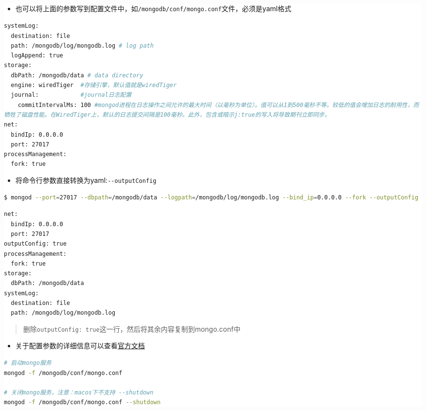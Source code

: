 - 也可以将上面的参数写到配置文件中，如`/mongodb/conf/mongo.conf`文件，必须是yaml格式

```sh
systemLog:
  destination: file
  path: /mongodb/log/mongodb.log # log path
  logAppend: true
storage:
  dbPath: /mongodb/data # data directory
  engine: wiredTiger  #存储引擎，默认值就是wiredTiger
  journal:            #journal日志配置
    commitIntervalMs: 100 #mongod进程在日志操作之间允许的最大时间（以毫秒为单位）。值可以从1到500毫秒不等。较低的值会增加日志的耐用性，而牺牲了磁盘性能。在WiredTiger上，默认的日志提交间隔是100毫秒。此外，包含或暗示j:true的写入将导致期刊立即同步。
net:
  bindIp: 0.0.0.0
  port: 27017
processManagement:
  fork: true

```

- 将命令行参数直接转换为yaml:`--outputConfig`

```sh
$ mongod --port=27017 --dbpath=/mongodb/data --logpath=/mongodb/log/mongodb.log --bind_ip=0.0.0.0 --fork --outputConfig

```

```sh
net:
  bindIp: 0.0.0.0
  port: 27017
outputConfig: true
processManagement:
  fork: true
storage:
  dbPath: /mongodb/data
systemLog:
  destination: file
  path: /mongodb/log/mongodb.log

```

> 删除`outputConfig: true`这一行，然后将其余内容复制到mongo.conf中

- 关于配置参数的详细信息可以查看[官方文档](https://www.mongodb.com/docs/v7.0/reference/configuration-options/)

```sh
# 启动mongo服务
mongod -f /mongodb/conf/mongo.conf

# 关闭mongo服务，注意：macos下不支持 --shutdown
mongod -f /mongodb/conf/mongo.conf --shutdown

```
